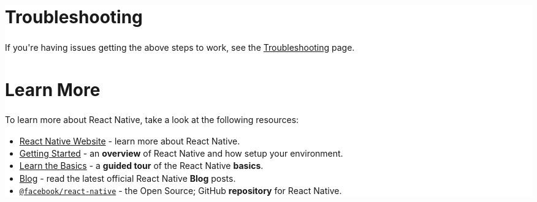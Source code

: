 # Troubleshooting

If you're having issues getting the above steps to work, see the [Troubleshooting](https://reactnative.dev/docs/troubleshooting) page.

# Learn More

To learn more about React Native, take a look at the following resources:

- [React Native Website](https://reactnative.dev) - learn more about React Native.
- [Getting Started](https://reactnative.dev/docs/environment-setup) - an **overview** of React Native and how setup your environment.
- [Learn the Basics](https://reactnative.dev/docs/getting-started) - a **guided tour** of the React Native **basics**.
- [Blog](https://reactnative.dev/blog) - read the latest official React Native **Blog** posts.
- [`@facebook/react-native`](https://github.com/facebook/react-native) - the Open Source; GitHub **repository** for React Native.
